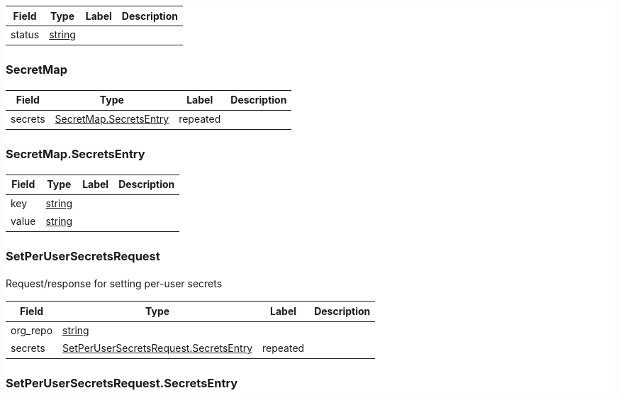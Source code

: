 

| Field | Type | Label | Description |
| ----- | ---- | ----- | ----------- |
| status | [string](#string) |  |  |






<a name="esec-SecretMap"></a>

### SecretMap



| Field | Type | Label | Description |
| ----- | ---- | ----- | ----------- |
| secrets | [SecretMap.SecretsEntry](#esec-SecretMap-SecretsEntry) | repeated |  |






<a name="esec-SecretMap-SecretsEntry"></a>

### SecretMap.SecretsEntry



| Field | Type | Label | Description |
| ----- | ---- | ----- | ----------- |
| key | [string](#string) |  |  |
| value | [string](#string) |  |  |






<a name="esec-SetPerUserSecretsRequest"></a>

### SetPerUserSecretsRequest
Request/response for setting per-user secrets


| Field | Type | Label | Description |
| ----- | ---- | ----- | ----------- |
| org_repo | [string](#string) |  |  |
| secrets | [SetPerUserSecretsRequest.SecretsEntry](#esec-SetPerUserSecretsRequest-SecretsEntry) | repeated |  |






<a name="esec-SetPerUserSecretsRequest-SecretsEntry"></a>

### SetPerUserSecretsRequest.SecretsEntry
